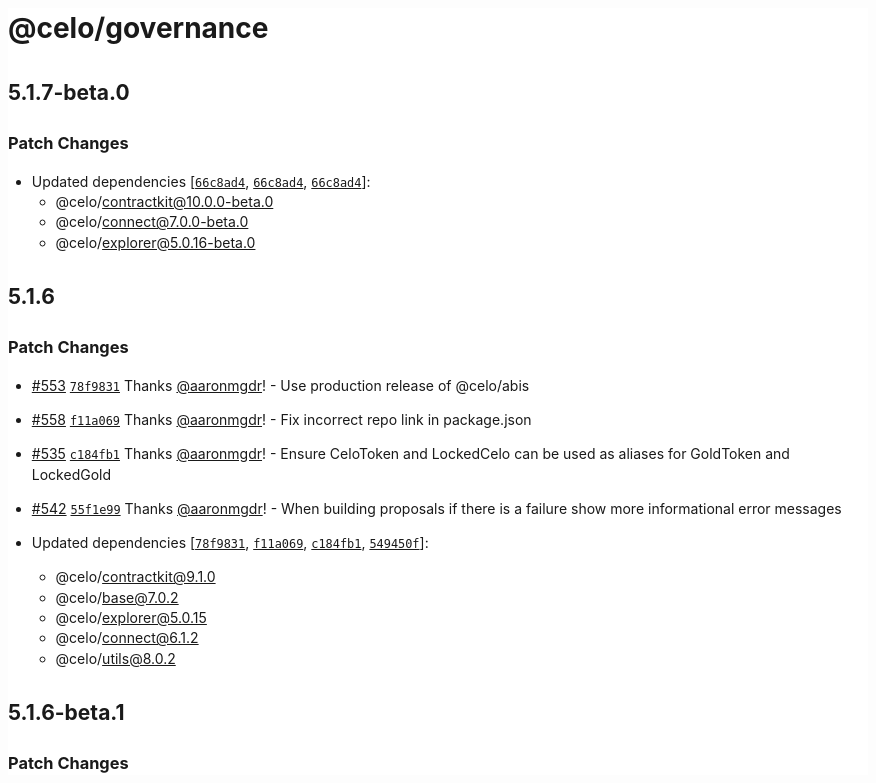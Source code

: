 # @celo/governance

## 5.1.7-beta.0

### Patch Changes

- Updated dependencies [[`66c8ad4`](https://github.com/celo-org/developer-tooling/commit/66c8ad4e1dc03fbc478cbf046bd0a9cb3712b8d8), [`66c8ad4`](https://github.com/celo-org/developer-tooling/commit/66c8ad4e1dc03fbc478cbf046bd0a9cb3712b8d8), [`66c8ad4`](https://github.com/celo-org/developer-tooling/commit/66c8ad4e1dc03fbc478cbf046bd0a9cb3712b8d8)]:
  - @celo/contractkit@10.0.0-beta.0
  - @celo/connect@7.0.0-beta.0
  - @celo/explorer@5.0.16-beta.0

## 5.1.6

### Patch Changes

- [#553](https://github.com/celo-org/developer-tooling/pull/553) [`78f9831`](https://github.com/celo-org/developer-tooling/commit/78f9831f43b13853a32d697eb3b1626ad52ced42) Thanks [@aaronmgdr](https://github.com/aaronmgdr)! - Use production release of @celo/abis

- [#558](https://github.com/celo-org/developer-tooling/pull/558) [`f11a069`](https://github.com/celo-org/developer-tooling/commit/f11a069b152cb34c18f12b6535f4b217a631079d) Thanks [@aaronmgdr](https://github.com/aaronmgdr)! - Fix incorrect repo link in package.json

- [#535](https://github.com/celo-org/developer-tooling/pull/535) [`c184fb1`](https://github.com/celo-org/developer-tooling/commit/c184fb1f17666e436f5261d048c2c9884b678388) Thanks [@aaronmgdr](https://github.com/aaronmgdr)! - Ensure CeloToken and LockedCelo can be used as aliases for GoldToken and LockedGold

- [#542](https://github.com/celo-org/developer-tooling/pull/542) [`55f1e99`](https://github.com/celo-org/developer-tooling/commit/55f1e99670134b5c885ee8debb22c7d370a7a11a) Thanks [@aaronmgdr](https://github.com/aaronmgdr)! - When building proposals if there is a failure show more informational error messages

- Updated dependencies [[`78f9831`](https://github.com/celo-org/developer-tooling/commit/78f9831f43b13853a32d697eb3b1626ad52ced42), [`f11a069`](https://github.com/celo-org/developer-tooling/commit/f11a069b152cb34c18f12b6535f4b217a631079d), [`c184fb1`](https://github.com/celo-org/developer-tooling/commit/c184fb1f17666e436f5261d048c2c9884b678388), [`549450f`](https://github.com/celo-org/developer-tooling/commit/549450f312ffa8a61f2af081df39e11c1a9d4500)]:
  - @celo/contractkit@9.1.0
  - @celo/base@7.0.2
  - @celo/explorer@5.0.15
  - @celo/connect@6.1.2
  - @celo/utils@8.0.2

## 5.1.6-beta.1

### Patch Changes
